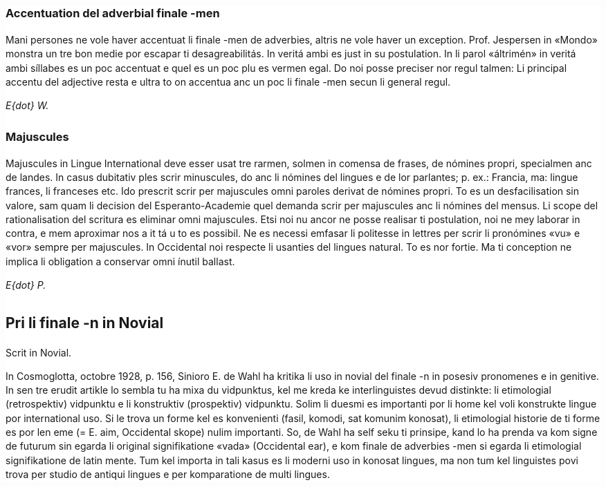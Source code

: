 
### Accentuation del adverbial finale -men

Mani persones ne vole haver accentuat li finale -men de adverbies,
altris ne vole haver un exception. Prof. Jespersen in «Mondo» monstra un
tre bon medie por escapar ti desagreabilitás. In veritá ambi es just in
su postulation. In li parol «áltrimén» in veritá ambi síllabes es un poc
accentuat e quel es un poc plu es vermen egal. Do noi posse preciser nor
regul talmen: Li principal accentu del adjective resta e ultra to on
accentua anc un poc li finale -men secun li general regul.

_E{dot} W._





### Majuscules

Majuscules in Lingue International
deve esser usat tre rarmen, solmen in comensa de frases, de nómines
propri, specialmen anc de landes. In casus dubitativ ples scrir
minuscules, do anc li nómines del lingues e de lor parlantes; p. ex.:
Francia, ma: lingue frances, li franceses etc. Ido prescrit scrir per
majuscules omni paroles derivat de nómines propri. To es un
desfacilisation sin valore, sam quam li decision del Esperanto-Academie
quel demanda scrir per majuscules anc li nómines del mensus. Li scope
del rationalisation del scritura es eliminar omni majuscules. Etsi noi
nu ancor ne posse realisar ti postulation, noi ne mey laborar in contra,
e mem aproximar nos a it tá u to es possibil. Ne es necessi emfasar li
politesse in lettres per scrir li pronómines «vu» e «vor» sempre per
majuscules. In Occidental noi respecte li usanties del lingues natural.
To es nor fortie. Ma ti conception ne implica li obligation a conservar
omni ínutil ballast.

_E{dot} P._


## Pri li finale -n in Novial

Scrit in Novial.

In Cosmoglotta, octobre 1928, p. 156, Sinioro E. de Wahl ha kritika li
uso in novial del finale -n in posesiv pronomenes e in genitive. In sen
tre erudit artikle lo sembla tu ha mixa du vidpunktus, kel me kreda ke
interlinguistes devud distinkte: li etimologial (retrospektiv) vidpunktu
e li konstruktiv (prospektiv) vidpunktu. Solim li duesmi es importanti
por li home kel voli konstrukte lingue por international uso. Si le
trova un forme kel es konvenienti (fasil, komodi, sat komunim konosat),
li etimologial historie de ti forme es por len eme (= E. aim, Occidental skope)
nulim importanti. So, de Wahl ha self seku ti prinsipe, kand lo ha
prenda va kom signe de futurum sin egarda li original signifikatione
«vada» (Occidental ear), e kom finale de adverbies -men si egarda li
etimologial signifikatione de latin mente. Tum kel importa in tali kasus
es li moderni uso in konosat lingues, ma non tum kel linguistes povi
trova per studio de antiqui lingues e per komparatione de multi
lingues.

